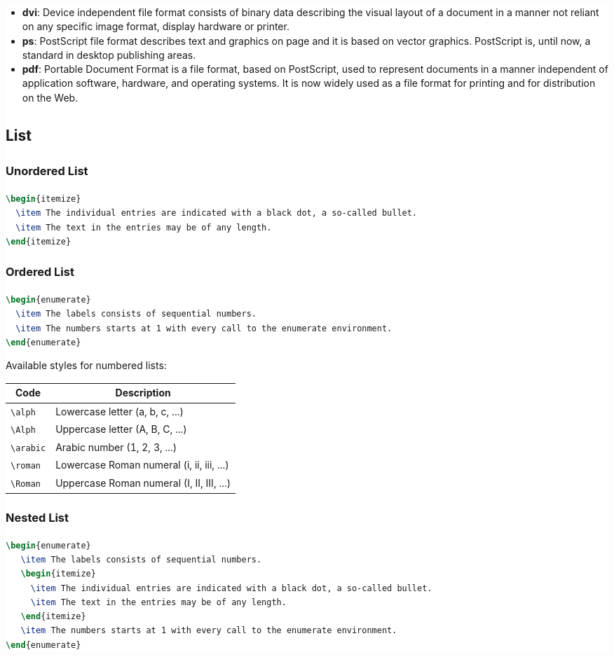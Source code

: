 * **dvi**: Device independent file format consists of binary data describing the visual layout of a document in a manner not reliant on any specific image format, display hardware or printer.
* **ps**: PostScript file format describes text and graphics on page and it is based on vector graphics. PostScript is, until now, a standard in desktop publishing areas.
* **pdf**: Portable Document Format is a file format, based on PostScript, used to represent documents in a manner independent of application software, hardware, and operating systems. It is now widely used as a file format for printing and for distribution on the Web.

## List

### Unordered List

```tex
\begin{itemize}
  \item The individual entries are indicated with a black dot, a so-called bullet.
  \item The text in the entries may be of any length.
\end{itemize}
```

### Ordered List

```tex
\begin{enumerate}
  \item The labels consists of sequential numbers.
  \item The numbers starts at 1 with every call to the enumerate environment.
\end{enumerate}
```

Available styles for numbered lists:

| Code      | Description                               |
| --------- | ----------------------------------------- |
| `\alph`   | Lowercase letter (a, b, c, ...)           |
| `\Alph`   | Uppercase letter (A, B, C, ...)           |
| `\arabic` | Arabic number (1, 2, 3, ...)              |
| `\roman`  | Lowercase Roman numeral (i, ii, iii, ...) |
| `\Roman`  | Uppercase Roman numeral (I, II, III, ...) |

### Nested List

```tex
\begin{enumerate}
   \item The labels consists of sequential numbers.
   \begin{itemize}
     \item The individual entries are indicated with a black dot, a so-called bullet.
     \item The text in the entries may be of any length.
   \end{itemize}
   \item The numbers starts at 1 with every call to the enumerate environment.
\end{enumerate}
```
